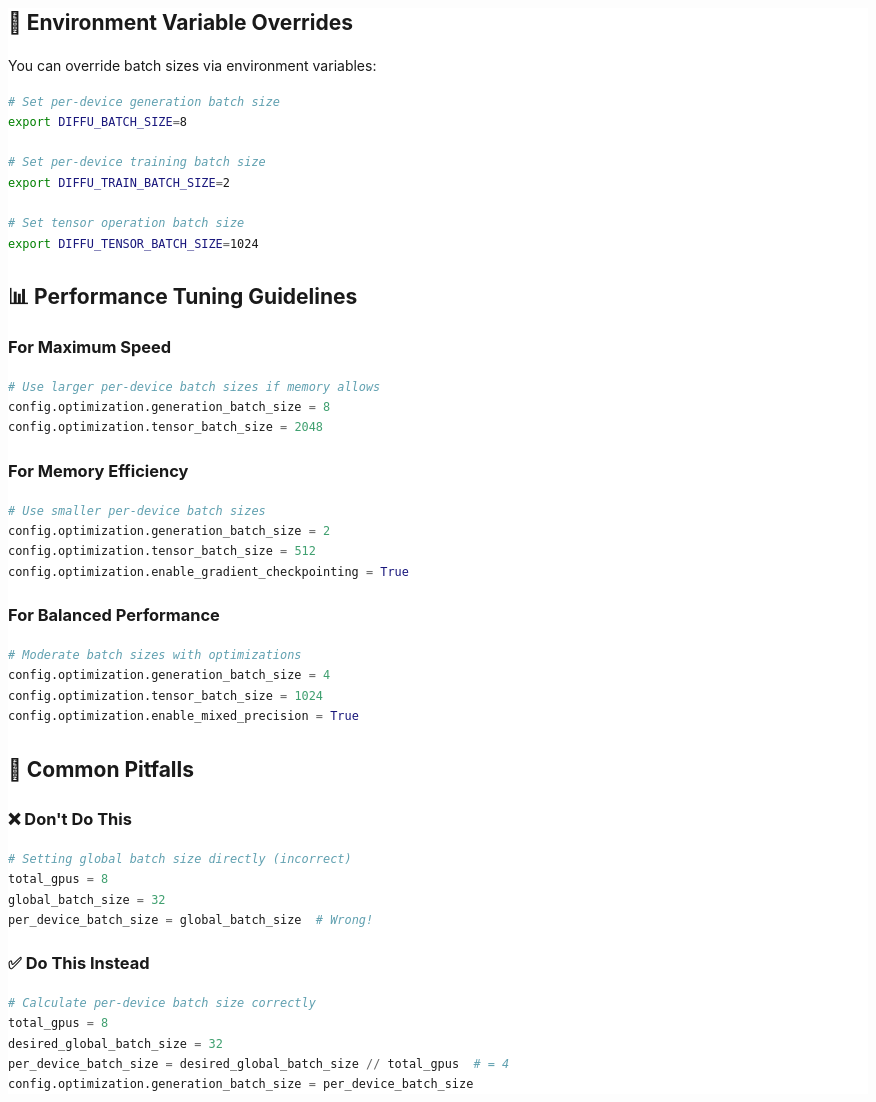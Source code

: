 ## 🔄 Environment Variable Overrides

You can override batch sizes via environment variables:

```bash
# Set per-device generation batch size
export DIFFU_BATCH_SIZE=8

# Set per-device training batch size  
export DIFFU_TRAIN_BATCH_SIZE=2

# Set tensor operation batch size
export DIFFU_TENSOR_BATCH_SIZE=1024
```

## 📊 Performance Tuning Guidelines

### For Maximum Speed
```python
# Use larger per-device batch sizes if memory allows
config.optimization.generation_batch_size = 8
config.optimization.tensor_batch_size = 2048
```

### For Memory Efficiency
```python
# Use smaller per-device batch sizes
config.optimization.generation_batch_size = 2
config.optimization.tensor_batch_size = 512
config.optimization.enable_gradient_checkpointing = True
```

### For Balanced Performance
```python
# Moderate batch sizes with optimizations
config.optimization.generation_batch_size = 4
config.optimization.tensor_batch_size = 1024
config.optimization.enable_mixed_precision = True
```

## 🚨 Common Pitfalls

### ❌ Don't Do This
```python
# Setting global batch size directly (incorrect)
total_gpus = 8
global_batch_size = 32
per_device_batch_size = global_batch_size  # Wrong!
```

### ✅ Do This Instead
```python
# Calculate per-device batch size correctly
total_gpus = 8
desired_global_batch_size = 32
per_device_batch_size = desired_global_batch_size // total_gpus  # = 4
config.optimization.generation_batch_size = per_device_batch_size
```
